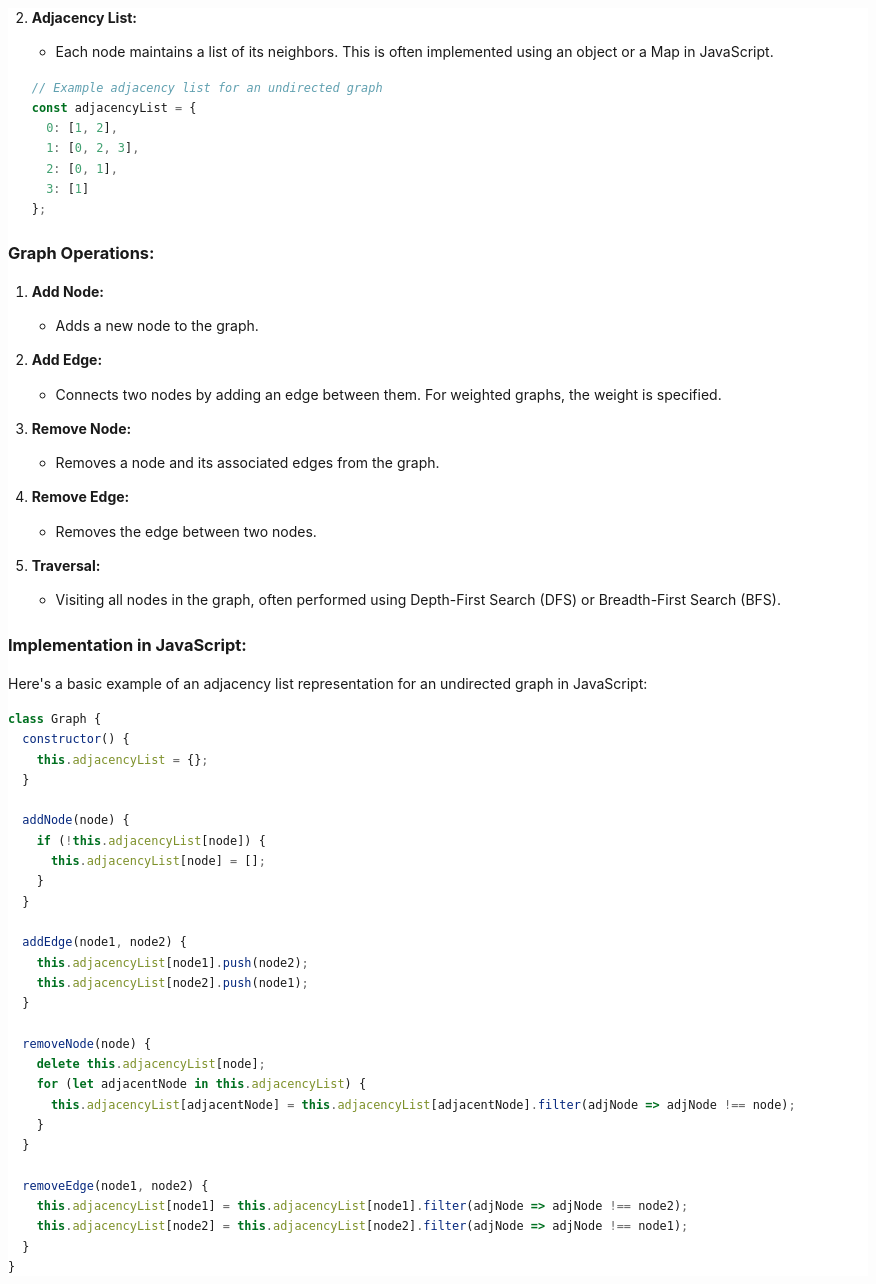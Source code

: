2. **Adjacency List:**
   - Each node maintains a list of its neighbors. This is often implemented using an object or a Map in JavaScript.

   ```javascript
   // Example adjacency list for an undirected graph
   const adjacencyList = {
     0: [1, 2],
     1: [0, 2, 3],
     2: [0, 1],
     3: [1]
   };
   ```

### Graph Operations:

1. **Add Node:**
   - Adds a new node to the graph.

2. **Add Edge:**
   - Connects two nodes by adding an edge between them. For weighted graphs, the weight is specified.

3. **Remove Node:**
   - Removes a node and its associated edges from the graph.

4. **Remove Edge:**
   - Removes the edge between two nodes.

5. **Traversal:**
   - Visiting all nodes in the graph, often performed using Depth-First Search (DFS) or Breadth-First Search (BFS).

### Implementation in JavaScript:

Here's a basic example of an adjacency list representation for an undirected graph in JavaScript:

```javascript
class Graph {
  constructor() {
    this.adjacencyList = {};
  }

  addNode(node) {
    if (!this.adjacencyList[node]) {
      this.adjacencyList[node] = [];
    }
  }

  addEdge(node1, node2) {
    this.adjacencyList[node1].push(node2);
    this.adjacencyList[node2].push(node1);
  }

  removeNode(node) {
    delete this.adjacencyList[node];
    for (let adjacentNode in this.adjacencyList) {
      this.adjacencyList[adjacentNode] = this.adjacencyList[adjacentNode].filter(adjNode => adjNode !== node);
    }
  }

  removeEdge(node1, node2) {
    this.adjacencyList[node1] = this.adjacencyList[node1].filter(adjNode => adjNode !== node2);
    this.adjacencyList[node2] = this.adjacencyList[node2].filter(adjNode => adjNode !== node1);
  }
}
```
